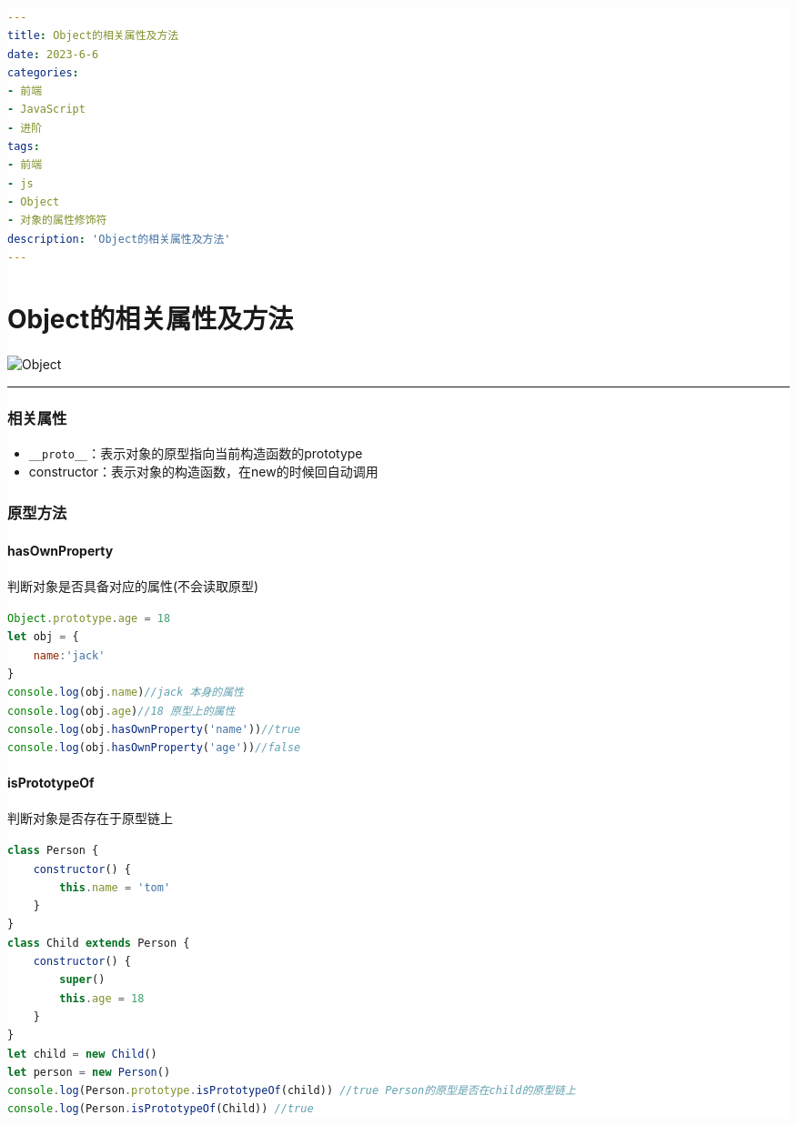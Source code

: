 ```yaml
---
title: Object的相关属性及方法
date: 2023-6-6
categories: 
- 前端
- JavaScript
- 进阶
tags: 
- 前端
- js
- Object
- 对象的属性修饰符
description: 'Object的相关属性及方法'
---
```



# Object的相关属性及方法
![Object](../../images/Object.png)

---

### 相关属性

- `__proto__`：表示对象的原型指向当前构造函数的prototype
- constructor：表示对象的构造函数，在new的时候回自动调用

### 原型方法

#### hasOwnProperty

判断对象是否具备对应的属性(不会读取原型)

```js
Object.prototype.age = 18
let obj = {
	name:'jack'
}
console.log(obj.name)//jack 本身的属性
console.log(obj.age)//18 原型上的属性
console.log(obj.hasOwnProperty('name'))//true
console.log(obj.hasOwnProperty('age'))//false
```

#### isPrototypeOf

判断对象是否存在于原型链上

```js
class Person {
    constructor() {
        this.name = 'tom'
    }
}
class Child extends Person {
    constructor() {
        super()
        this.age = 18
    }
}
let child = new Child()
let person = new Person()
console.log(Person.prototype.isPrototypeOf(child)) //true Person的原型是否在child的原型链上
console.log(Person.isPrototypeOf(Child)) //true
```